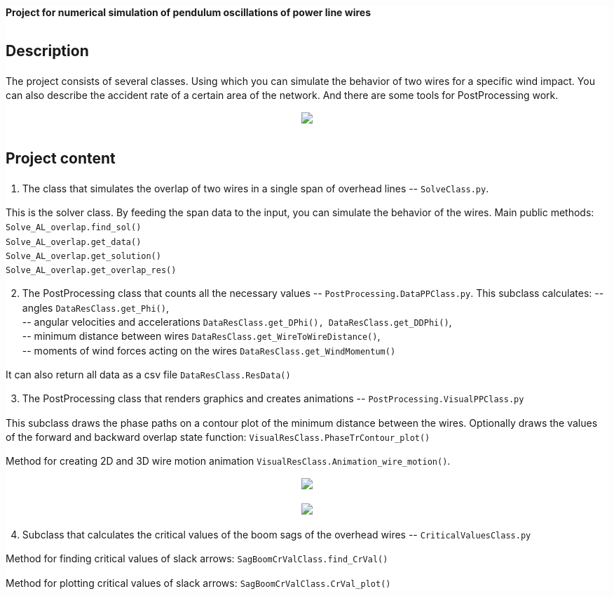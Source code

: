 **Project for numerical simulation of pendulum oscillations of power line wires**

## Description

The project consists of several classes. Using which you can simulate the behavior of two wires for a specific wind impact.
You can also describe the accident rate of a certain area of the network. And there are some tools for PostProcessing work.

<p align="center">
<img src="https://github.com/UnavailableUser/Power_line_oscillations/blob/main/AL_Overlap_project/readme_assets/overlap_tr.png" width="75%"></p>

## Project content

1. The class that simulates the overlap of two wires in a single span of overhead lines -- `SolveClass.py`.

This is the solver class. By feeding the span data to the input, you can simulate the behavior of the wires. Main public methods:<br />
`Solve_AL_overlap.find_sol()` <br />
`Solve_AL_overlap.get_data()` <br />
`Solve_AL_overlap.get_solution()` <br />
`Solve_AL_overlap.get_overlap_res()` <br />

2. The PostProcessing class that counts all the necessary values -- `PostProcessing.DataPPClass.py`.
This subclass calculates: 
-- angles `DataResClass.get_Phi()`,<br />
-- angular velocities and accelerations `DataResClass.get_DPhi(), DataResClass.get_DDPhi()`,<br />
-- minimum distance between wires `DataResClass.get_WireToWireDistance()`,<br />
-- moments of wind forces acting on the wires `DataResClass.get_WindMomentum()`<br />
   
It can also return all data as a csv file `DataResClass.ResData()`
   
3. The PostProcessing class that renders graphics and creates animations -- `PostProcessing.VisualPPClass.py`

This subclass draws the phase paths on a contour plot of the minimum distance between the wires. 
Optionally draws the values of the forward and backward overlap state function: `VisualResClass.PhaseTrContour_plot()`

Method for creating 2D and 3D wire motion animation `VisualResClass.Animation_wire_motion()`.

<p align="center">
<img src="https://github.com/UnavailableUser/Power_line_oscillations/blob/main/AL_Overlap_project/readme_assets/checkAnim_2D.gif" width="75%"></p>

<p align="center">
<img src="https://github.com/UnavailableUser/Power_line_oscillations/blob/main/AL_Overlap_project/readme_assets/checkAnim_3D.gif" width="50%"></p>

4. Subclass that calculates the critical values of the boom sags of the overhead wires -- `CriticalValuesClass.py`

Method for finding critical values of slack arrows: `SagBoomCrValClass.find_CrVal()`

Method for plotting critical values of slack arrows: `SagBoomCrValClass.CrVal_plot()`
